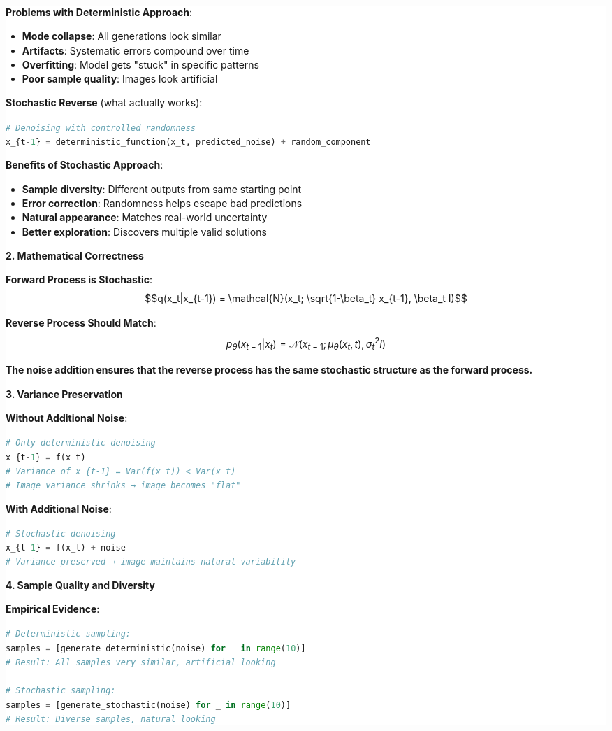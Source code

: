 **Problems with Deterministic Approach**:
- **Mode collapse**: All generations look similar
- **Artifacts**: Systematic errors compound over time
- **Overfitting**: Model gets "stuck" in specific patterns
- **Poor sample quality**: Images look artificial

**Stochastic Reverse** (what actually works):
```python
# Denoising with controlled randomness
x_{t-1} = deterministic_function(x_t, predicted_noise) + random_component
```

**Benefits of Stochastic Approach**:
- **Sample diversity**: Different outputs from same starting point
- **Error correction**: Randomness helps escape bad predictions
- **Natural appearance**: Matches real-world uncertainty
- **Better exploration**: Discovers multiple valid solutions

**2. Mathematical Correctness**

**Forward Process is Stochastic**:
$$q(x_t|x_{t-1}) = \mathcal{N}(x_t; \sqrt{1-\beta_t} x_{t-1}, \beta_t I)$$

**Reverse Process Should Match**:
$$p_\theta(x_{t-1}|x_t) = \mathcal{N}(x_{t-1}; \mu_\theta(x_t, t), \sigma_t^2 I)$$

**The noise addition ensures that the reverse process has the same stochastic structure as the forward process.**

**3. Variance Preservation**

**Without Additional Noise**:
```python
# Only deterministic denoising
x_{t-1} = f(x_t)
# Variance of x_{t-1} = Var(f(x_t)) < Var(x_t)
# Image variance shrinks → image becomes "flat"
```

**With Additional Noise**:
```python
# Stochastic denoising
x_{t-1} = f(x_t) + noise
# Variance preserved → image maintains natural variability
```

**4. Sample Quality and Diversity**

**Empirical Evidence**:
```python
# Deterministic sampling:
samples = [generate_deterministic(noise) for _ in range(10)]
# Result: All samples very similar, artificial looking

# Stochastic sampling:
samples = [generate_stochastic(noise) for _ in range(10)]
# Result: Diverse samples, natural looking
```
